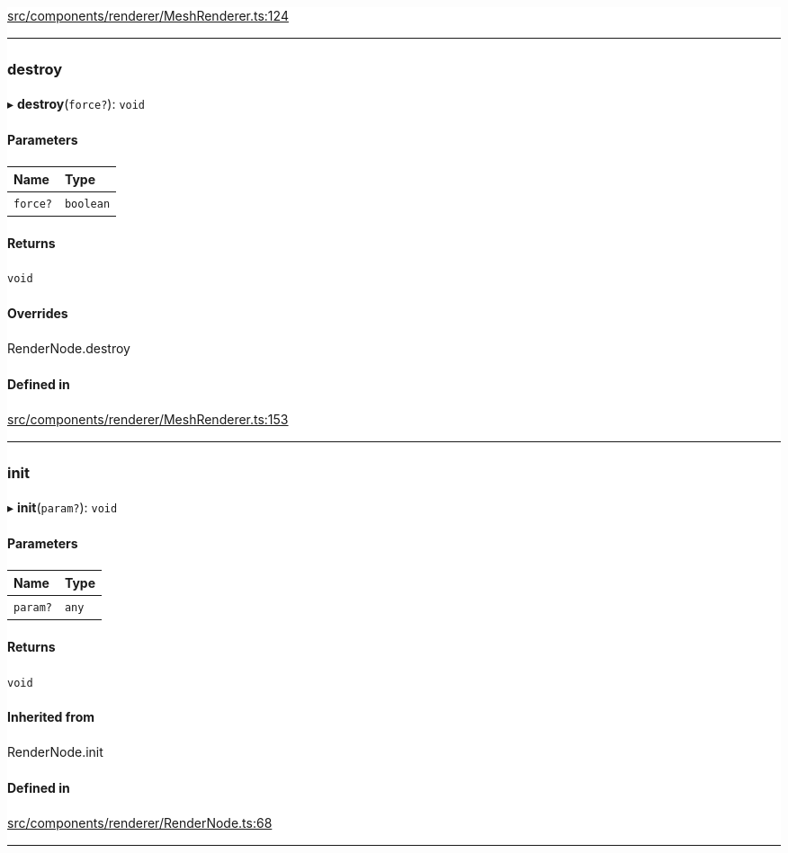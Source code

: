 [src/components/renderer/MeshRenderer.ts:124](https://github.com/Orillusion/orillusion/blob/main/src/components/renderer/MeshRenderer.ts#L124)

___

### destroy

▸ **destroy**(`force?`): `void`

#### Parameters

| Name | Type |
| :------ | :------ |
| `force?` | `boolean` |

#### Returns

`void`

#### Overrides

RenderNode.destroy

#### Defined in

[src/components/renderer/MeshRenderer.ts:153](https://github.com/Orillusion/orillusion/blob/main/src/components/renderer/MeshRenderer.ts#L153)

___

### init

▸ **init**(`param?`): `void`

#### Parameters

| Name | Type |
| :------ | :------ |
| `param?` | `any` |

#### Returns

`void`

#### Inherited from

RenderNode.init

#### Defined in

[src/components/renderer/RenderNode.ts:68](https://github.com/Orillusion/orillusion/blob/main/src/components/renderer/RenderNode.ts#L68)

___
